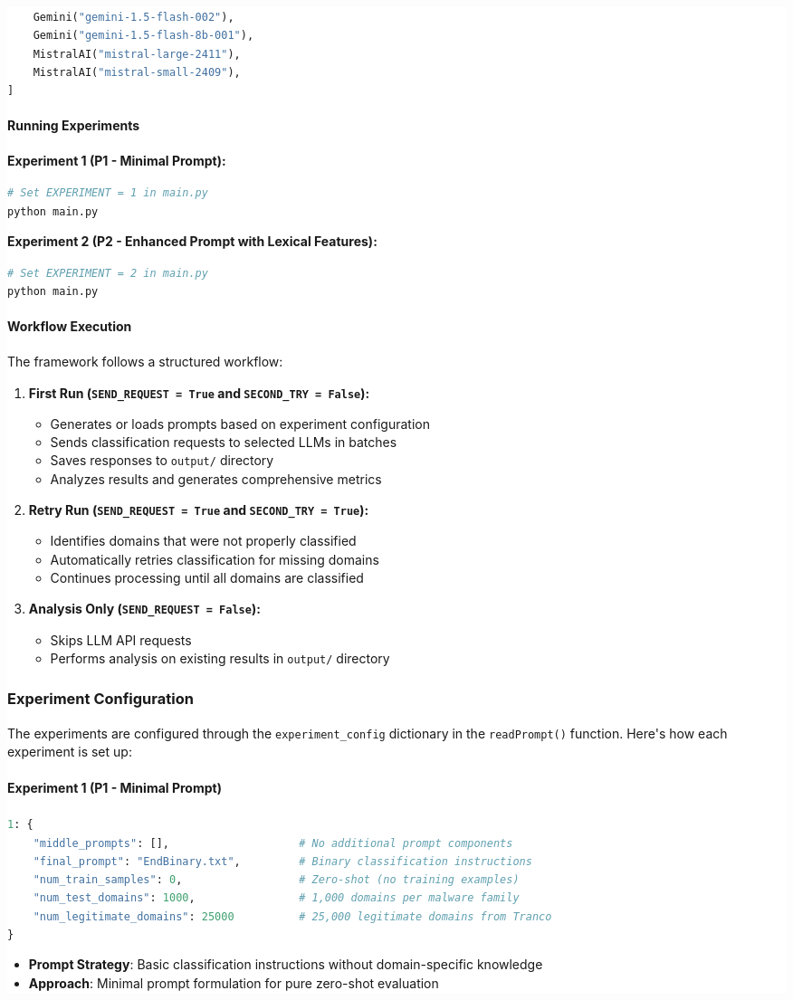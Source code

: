 ```python
    Gemini("gemini-1.5-flash-002"),
    Gemini("gemini-1.5-flash-8b-001"),
    MistralAI("mistral-large-2411"),
    MistralAI("mistral-small-2409"),
]
```

#### Running Experiments

**Experiment 1 (P1 - Minimal Prompt):**
```bash
# Set EXPERIMENT = 1 in main.py
python main.py
```

**Experiment 2 (P2 - Enhanced Prompt with Lexical Features):**
```bash
# Set EXPERIMENT = 2 in main.py
python main.py
```

#### Workflow Execution

The framework follows a structured workflow:

1. **First Run (`SEND_REQUEST = True` and `SECOND_TRY = False`):**
   - Generates or loads prompts based on experiment configuration
   - Sends classification requests to selected LLMs in batches
   - Saves responses to `output/` directory
   - Analyzes results and generates comprehensive metrics

2. **Retry Run (`SEND_REQUEST = True` and `SECOND_TRY = True`):**
   - Identifies domains that were not properly classified
   - Automatically retries classification for missing domains
   - Continues processing until all domains are classified

3. **Analysis Only (`SEND_REQUEST = False`):**
   - Skips LLM API requests
   - Performs analysis on existing results in `output/` directory

### Experiment Configuration

The experiments are configured through the `experiment_config` dictionary in the `readPrompt()` function. Here's how each experiment is set up:

#### Experiment 1 (P1 - Minimal Prompt)
```python
1: {
    "middle_prompts": [],                    # No additional prompt components
    "final_prompt": "EndBinary.txt",         # Binary classification instructions
    "num_train_samples": 0,                  # Zero-shot (no training examples)
    "num_test_domains": 1000,                # 1,000 domains per malware family
    "num_legitimate_domains": 25000          # 25,000 legitimate domains from Tranco
}
```
- **Prompt Strategy**: Basic classification instructions without domain-specific knowledge
- **Approach**: Minimal prompt formulation for pure zero-shot evaluation
